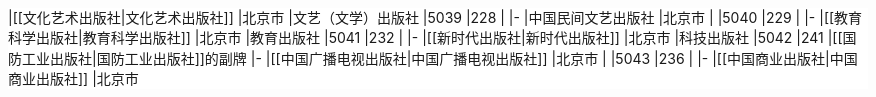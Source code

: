 |[[文化艺术出版社|文化艺术出版社]]
|北京市
|文艺（文学）出版社
|5039
|228
|
|-
|中国民间文艺出版社
|北京市
|
|5040
|229
|
|-
|[[教育科学出版社|教育科学出版社]]
|北京市
|教育出版社
|5041
|232
|
|-
|[[新时代出版社|新时代出版社]]
|北京市
|科技出版社
|5042
|241
|[[国防工业出版社|国防工业出版社]]的副牌
|-
|[[中国广播电视出版社|中国广播电视出版社]]
|北京市
|
|5043
|236
|
|-
|[[中国商业出版社|中国商业出版社]]
|北京市